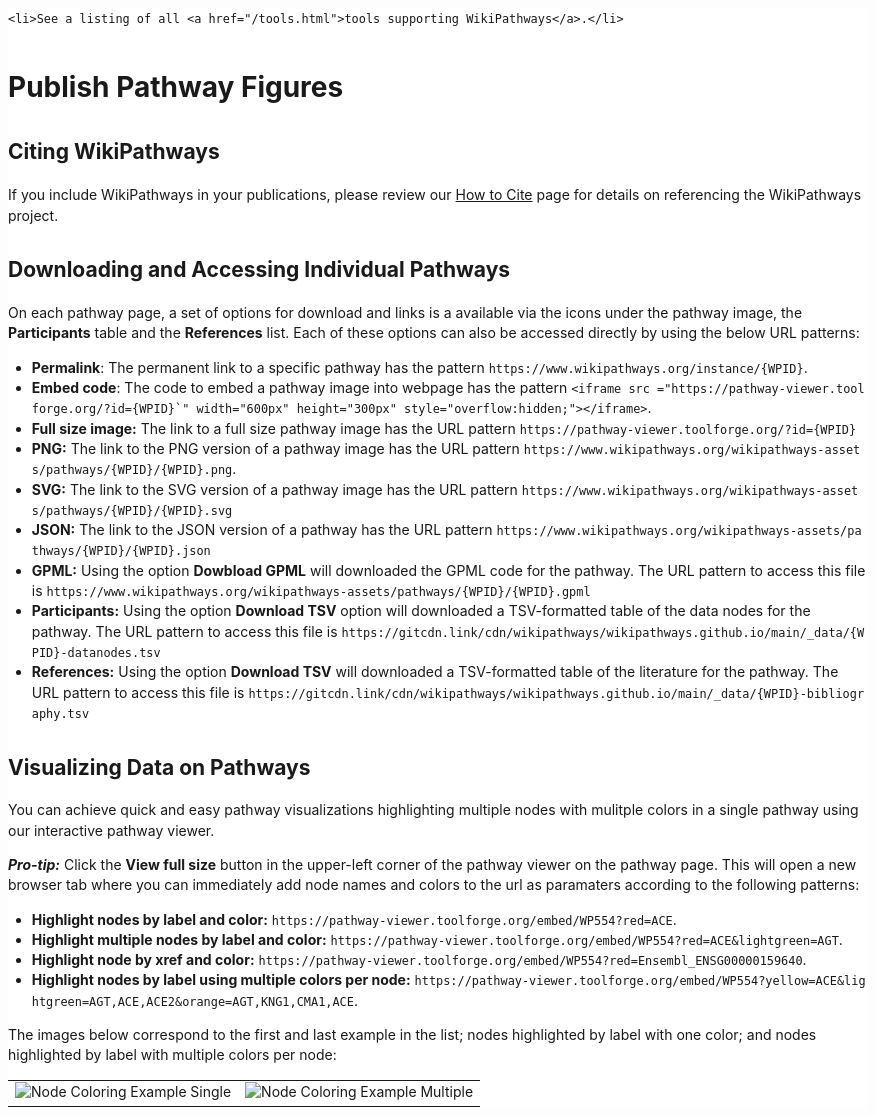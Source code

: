     <li>See a listing of all <a href="/tools.html">tools supporting WikiPathways</a>.</li>
</ul>
</div>
<div id="publish">
<h1>Publish Pathway Figures</h1>
<h2>Citing WikiPathways</h2>
<p>If you include WikiPathways in your publications, please review our <a href="/cite.html">How to Cite</a> page for details on referencing the WikiPathways project.</p>
<h2>Downloading and Accessing Individual Pathways</h2>
<p>On each pathway page, a set of options for download and links is a available via the icons under the pathway image, the <b>Participants</b> table and the <b>References</b> list. Each of these options can also be accessed directly by using the below URL patterns:</p>

<ul>
<li><b>Permalink</b>: The permanent link to a specific pathway has the pattern <code>https://www.wikipathways.org/instance/{WPID}</code>.</li>
<li><b>Embed code</b>: The code to embed a pathway image into webpage has the pattern <code>&lt;iframe src ="https://pathway-viewer.toolforge.org/?id={WPID}`" width="600px" height="300px" style="overflow:hidden;"&gt;&lt;/iframe&gt;</code>.</li>
<li><b>Full size image:</b> The link to a full size pathway image has the URL pattern <code>https://pathway-viewer.toolforge.org/?id={WPID}</code></li>
<li><b>PNG:</b> The link to the PNG version of a pathway image has the URL pattern <code>https://www.wikipathways.org/wikipathways-assets/pathways/{WPID}/{WPID}.png</code>.</li>
<li><b>SVG:</b> The link to the SVG version of a pathway image has the URL pattern <code>https://www.wikipathways.org/wikipathways-assets/pathways/{WPID}/{WPID}.svg</code></li>
<li><b>JSON:</b> The link to the JSON version of a pathway has the URL pattern <code>https://www.wikipathways.org/wikipathways-assets/pathways/{WPID}/{WPID}.json</code></li>
<li><b>GPML:</b> Using the option <b>Dowbload GPML</b> will downloaded the GPML code for the pathway. The URL pattern to access this file is <code>https://www.wikipathways.org/wikipathways-assets/pathways/{WPID}/{WPID}.gpml</code></li>
<li><b>Participants:</b> Using the option <b>Download TSV</b> option will downloaded a TSV-formatted table of the data nodes for the pathway. The URL pattern to access this file is <code>https://gitcdn.link/cdn/wikipathways/wikipathways.github.io/main/_data/{WPID}-datanodes.tsv</code></li>
<li><b>References:</b> Using the option <b>Download TSV</b> will downloaded a TSV-formatted table of the literature for the pathway. The URL pattern to access this file is <code>https://gitcdn.link/cdn/wikipathways/wikipathways.github.io/main/_data/{WPID}-bibliography.tsv</code></li>
</ul>
<a id="widget"/>
<h2>Visualizing Data on Pathways</h2>
<p>You can achieve quick and easy pathway visualizations highlighting multiple nodes with mulitple colors in a single pathway using our interactive pathway viewer.</p>
<p><b><i>Pro-tip:</i></b> Click the <b>View full size</b> button in the upper-left corner of the pathway viewer on the pathway page. This will open a new browser tab where you can immediately add node names and colors to the url as paramaters according to the following patterns:
</p>
<ul>
<li><b>Highlight nodes by label and color:</b> <code>https://pathway-viewer.toolforge.org/embed/WP554?red=ACE</code>.</li>
<li><b>Highlight multiple nodes by label and color:</b> <code>https://pathway-viewer.toolforge.org/embed/WP554?red=ACE&lightgreen=AGT</code>.</li>
<li><b>Highlight node by xref and color:</b> <code>https://pathway-viewer.toolforge.org/embed/WP554?red=Ensembl_ENSG00000159640</code>.</li>
<li><b>Highlight nodes by label using multiple colors per node:</b> <code>https://pathway-viewer.toolforge.org/embed/WP554?yellow=ACE&lightgreen=AGT,ACE,ACE2&orange=AGT,KNG1,CMA1,ACE</code>.</li>
</ul>
<p>The images below correspond to the first and last example in the list; nodes highlighted by label with one color; and nodes highlighted by label with multiple colors per node:</p>
<table style="border:0px;"><tr>
<td style="border:0px;"> <img src="/assets/img/help/WP554_ACE-Red.png" alt="Node Coloring Example Single" style="width: 100%;"/> </td>
<td style="border:0px;"> <img src="/assets/img/help/WP554_multi.png" alt="Node Coloring Example Multiple" style="width: 100%;"/> </td>
</tr></table>